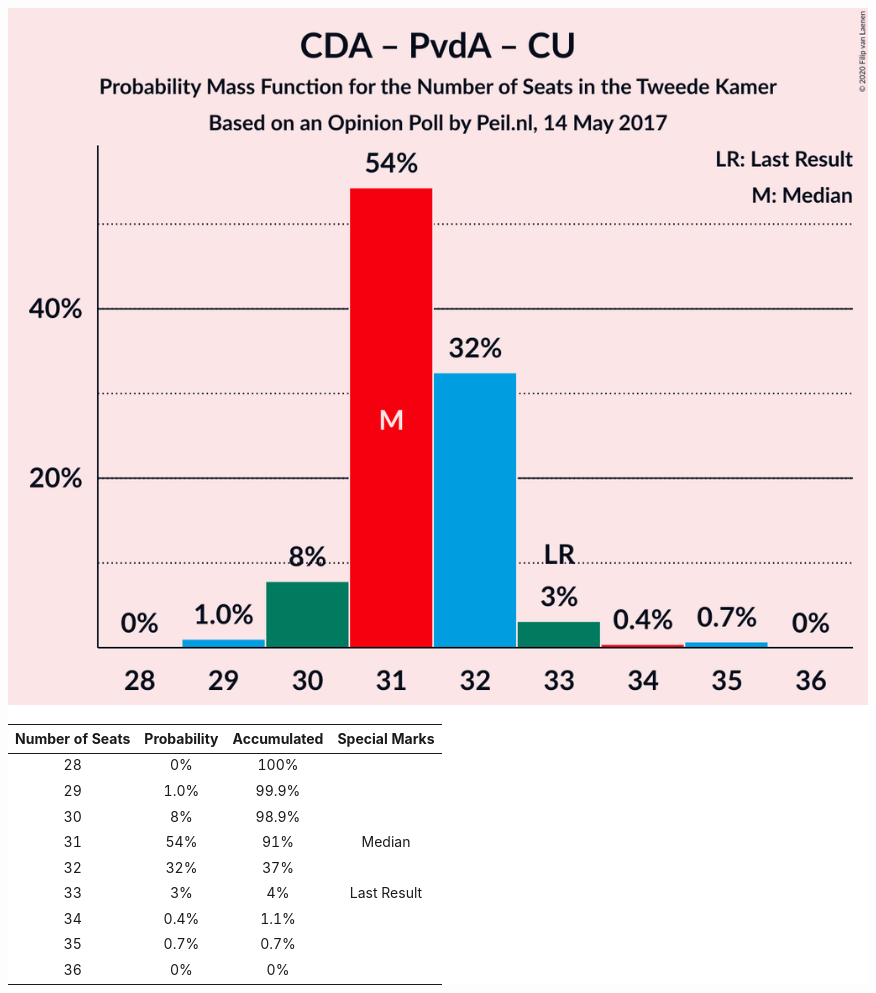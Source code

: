 ![Graph with seats probability mass function not yet produced](2017-05-14-Peilnl-coalitions-seats-pmf-cda–pvda–cu.png "Seats Probability Mass Function")

| Number of Seats | Probability | Accumulated | Special Marks |
|:---------------:|:-----------:|:-----------:|:-------------:|
| 28 | 0% | 100% |  |
| 29 | 1.0% | 99.9% |  |
| 30 | 8% | 98.9% |  |
| 31 | 54% | 91% | Median |
| 32 | 32% | 37% |  |
| 33 | 3% | 4% | Last Result |
| 34 | 0.4% | 1.1% |  |
| 35 | 0.7% | 0.7% |  |
| 36 | 0% | 0% |  |
